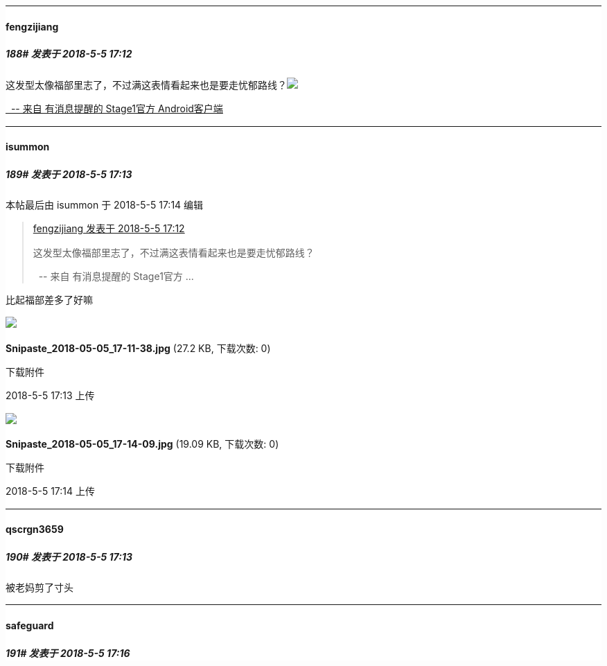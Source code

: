 -----

####  fengzijiang  
##### 188#       发表于 2018-5-5 17:12


这发型太像福部里志了，不过满这表情看起来也是要走忧郁路线？<img src="https://static.saraba1st.com/image/smiley/face2017/019.png" referrerpolicy="no-referrer">

[  -- 来自 有消息提醒的 Stage1官方 Android客户端](https://www.coolapk.com/apk/140634)


-----

####  isummon  
##### 189#       发表于 2018-5-5 17:13


 本帖最后由 isummon 于 2018-5-5 17:14 编辑 
<blockquote><a href="httphttps://bbs.saraba1st.com/2b/forum.php?mod=redirect&amp;goto=findpost&amp;pid=39486468&amp;ptid=1646735" target="_blank">fengzijiang 发表于 2018-5-5 17:12</a>

这发型太像福部里志了，不过满这表情看起来也是要走忧郁路线？


  -- 来自 有消息提醒的 Stage1官方 ...</blockquote>
比起福部差多了好嘛

<img src="https://img.saraba1st.com/forum/201805/05/171311hy2gg2hwyuwz0ywh.jpg" referrerpolicy="no-referrer">


<strong>Snipaste_2018-05-05_17-11-38.jpg</strong> (27.2 KB, 下载次数: 0)

下载附件

2018-5-5 17:13 上传


<img src="https://img.saraba1st.com/forum/201805/05/171416abtbbt1898otvtkt.jpg" referrerpolicy="no-referrer">


<strong>Snipaste_2018-05-05_17-14-09.jpg</strong> (19.09 KB, 下载次数: 0)

下载附件

2018-5-5 17:14 上传


-----

####  qscrgn3659  
##### 190#       发表于 2018-5-5 17:13


被老妈剪了寸头


-----

####  safeguard  
##### 191#       发表于 2018-5-5 17:16
